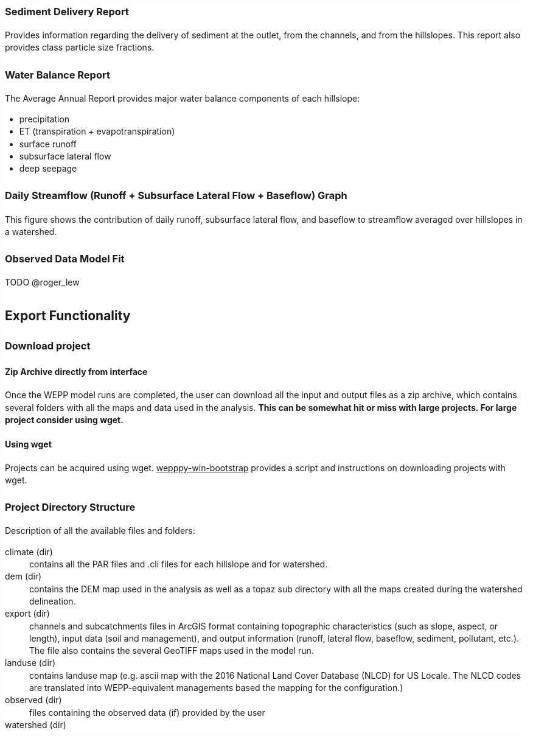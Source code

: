 
### Sediment Delivery Report

Provides information regarding the delivery of sediment at the outlet, from the channels, and from the hillslopes. This report also provides class particle size fractions.


### Water Balance Report

The Average Annual Report provides major water balance components of each hillslope:
-	precipitation 
-	ET (transpiration + evapotranspiration) 
-	surface runoff 
-	subsurface lateral flow 
-	deep seepage


### Daily Streamflow (Runoff + Subsurface Lateral Flow + Baseflow) Graph

This figure shows the contribution of daily runoff, subsurface lateral flow, and baseflow to streamflow averaged over hillslopes in a watershed.


### Observed Data Model Fit 

TODO @roger_lew

## Export Functionality


### Download project

#### Zip Archive directly from interface

Once the WEPP model runs are completed, the user can download all the input and output files as a zip archive, which contains several folders with all the maps and data used in the analysis. **This can be somewhat hit or miss with large projects. For large project consider using wget.**

#### Using wget

Projects can be acquired using wget. [wepppy-win-bootstrap](https://github.com/rogerlew/wepppy-win-bootstrap) provides a script and instructions on downloading projects with wget.


### Project Directory Structure

Description of all the available files and folders:


<dl>
<dt>climate (dir)</dt>
<dd>contains all the PAR files and .cli files for each hillslope and for watershed.</dd>
<dt>dem (dir)</dt>
<dd>contains the DEM map used in the analysis as well as a topaz sub directory with all the maps created during the watershed delineation.</dd>
<dt>export (dir)</dt>
<dd>channels and subcatchments files in ArcGIS format containing topographic characteristics (such as slope, aspect, or length), input data (soil and management), and output information (runoff, lateral flow, baseflow, sediment, pollutant, etc.). The file also contains the several GeoTIFF maps used in the model run.</dd>
<dt>landuse (dir)</dt>
<dd>contains landuse map (e.g. ascii map with the 2016 National Land Cover Database (NLCD) for US Locale. The NLCD codes are translated into WEPP-equivalent managements based the mapping for the configuration.) </dd>
<dt>observed (dir)</dt>
<dd>files containing the observed data (if) provided by the user</dd>
<dt>watershed (dir)</dt>